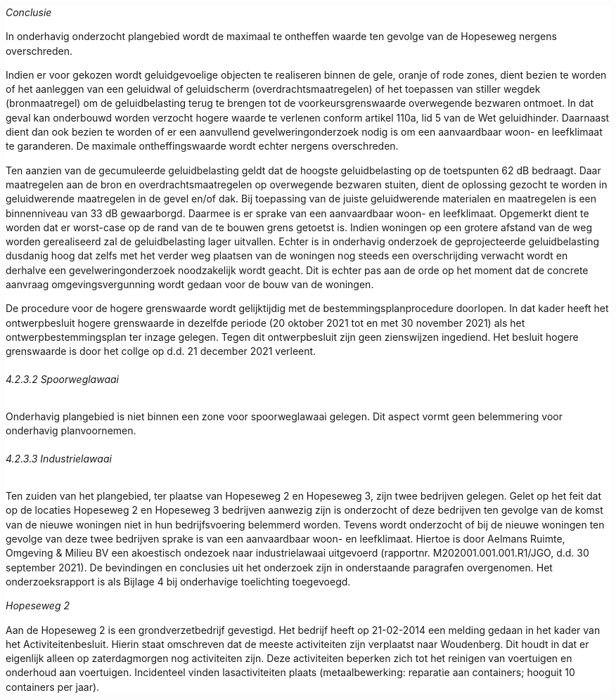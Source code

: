 *Conclusie*

In onderhavig onderzocht plangebied wordt de maximaal te ontheffen waarde ten gevolge van de Hopeseweg nergens overschreden.

Indien er voor gekozen wordt geluidgevoelige objecten te realiseren binnen de gele, oranje of rode zones, dient bezien te worden of het aanleggen van een geluidwal of geluidscherm (overdrachtsmaatregelen) of het toepassen van stiller wegdek (bronmaatregel) om de geluidbelasting terug te brengen tot de voorkeursgrenswaarde overwegende bezwaren ontmoet. In dat geval kan onderbouwd worden verzocht hogere waarde te verlenen conform artikel 110a, lid 5 van de Wet geluidhinder. Daarnaast dient dan ook bezien te worden of er een aanvullend gevelweringonderzoek nodig is om een aanvaardbaar woon\- en leefklimaat te garanderen. De maximale ontheffingswaarde wordt echter nergens overschreden.

Ten aanzien van de gecumuleerde geluidbelasting geldt dat de hoogste geluidbelasting op de toetspunten 62 dB bedraagt. Daar maatregelen aan de bron en overdrachtsmaatregelen op overwegende bezwaren stuiten, dient de oplossing gezocht te worden in geluidwerende maatregelen in de gevel en/of dak. Bij toepassing van de juiste geluidwerende materialen en maatregelen is een binnenniveau van 33 dB gewaarborgd. Daarmee is er sprake van een aanvaardbaar woon\- en leefklimaat. Opgemerkt dient te worden dat er worst\-case op de rand van de te bouwen grens getoetst is. Indien woningen op een grotere afstand van de weg worden gerealiseerd zal de geluidbelasting lager uitvallen. Echter is in onderhavig onderzoek de geprojecteerde geluidbelasting dusdanig hoog dat zelfs met het verder weg plaatsen van de woningen nog steeds een overschrijding verwacht wordt en derhalve een gevelweringonderzoek noodzakelijk wordt geacht. Dit is echter pas aan de orde op het moment dat de concrete aanvraag omgevingsvergunning wordt gedaan voor de bouw van de woningen.

De procedure voor de hogere grenswaarde wordt gelijktijdig met de bestemmingsplanprocedure doorlopen. In dat kader heeft het ontwerpbesluit hogere grenswaarde in dezelfde periode (20 oktober 2021 tot en met 30 november 2021\) als het ontwerpbestemmingsplan ter inzage gelegen. Tegen dit ontwerpbesluit zijn geen zienswijzen ingediend. Het besluit hogere grenswaarde is door het collge op d.d. 21 december 2021 verleent.

###### 4\.2\.3\.2 Spoorweglawaai

Onderhavig plangebied is niet binnen een zone voor spoorweglawaai gelegen. Dit aspect vormt geen belemmering voor onderhavig planvoornemen.

###### 4\.2\.3\.3 Industrielawaai

Ten zuiden van het plangebied, ter plaatse van Hopeseweg 2 en Hopeseweg 3, zijn twee bedrijven gelegen. Gelet op het feit dat op de locaties Hopeseweg 2 en Hopeseweg 3 bedrijven aanwezig zijn is onderzocht of deze bedrijven ten gevolge van de komst van de nieuwe woningen niet in hun bedrijfsvoering belemmerd worden. Tevens wordt onderzocht of bij de nieuwe woningen ten gevolge van deze twee bedrijven sprake is van een aanvaardbaar woon\- en leefklimaat. Hiertoe is door Aelmans Ruimte, Omgeving \& Milieu BV een akoestisch ondezoek naar industrielawaai uitgevoerd (rapportnr. M202001\.001\.001\.R1/JGO, d.d. 30 september 2021\). De bevindingen en conclusies uit het onderzoek zijn in onderstaande paragrafen overgenomen. Het onderzoeksrapport is als Bijlage 4 bij onderhavige toelichting toegevoegd.

*Hopeseweg 2*

Aan de Hopeseweg 2 is een grondverzetbedrijf gevestigd. Het bedrijf heeft op 21\-02\-2014 een melding gedaan in het kader van het Activiteitenbesluit. Hierin staat omschreven dat de meeste activiteiten zijn verplaatst naar Woudenberg. Dit houdt in dat er eigenlijk alleen op zaterdagmorgen nog activiteiten zijn. Deze activiteiten beperken zich tot het reinigen van voertuigen en onderhoud aan voertuigen. Incidenteel vinden lasactiviteiten plaats (metaalbewerking: reparatie aan containers; hooguit 10 containers per jaar).
